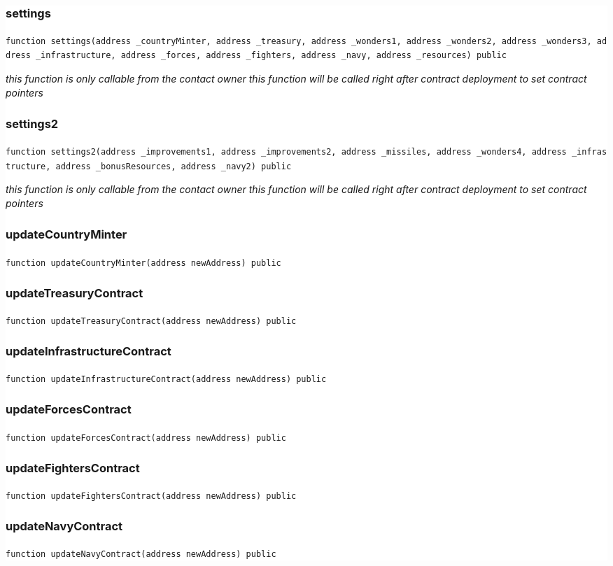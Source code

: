 ### settings

```solidity
function settings(address _countryMinter, address _treasury, address _wonders1, address _wonders2, address _wonders3, address _infrastructure, address _forces, address _fighters, address _navy, address _resources) public
```

_this function is only callable from the contact owner
this function will be called right after contract deployment to set contract pointers_

### settings2

```solidity
function settings2(address _improvements1, address _improvements2, address _missiles, address _wonders4, address _infrastructure, address _bonusResources, address _navy2) public
```

_this function is only callable from the contact owner
this function will be called right after contract deployment to set contract pointers_

### updateCountryMinter

```solidity
function updateCountryMinter(address newAddress) public
```

### updateTreasuryContract

```solidity
function updateTreasuryContract(address newAddress) public
```

### updateInfrastructureContract

```solidity
function updateInfrastructureContract(address newAddress) public
```

### updateForcesContract

```solidity
function updateForcesContract(address newAddress) public
```

### updateFightersContract

```solidity
function updateFightersContract(address newAddress) public
```

### updateNavyContract

```solidity
function updateNavyContract(address newAddress) public
```
